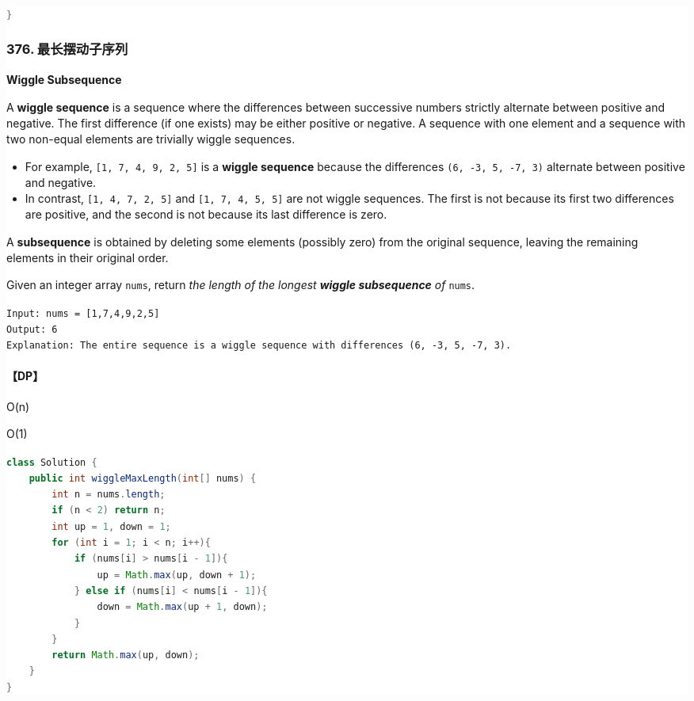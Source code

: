 ```java
}
```





### 376. 最长摆动子序列

**Wiggle Subsequence**

A **wiggle sequence** is a sequence where the differences between successive numbers strictly alternate between positive and negative. The first difference (if one exists) may be either positive or negative. A sequence with one element and a sequence with two non-equal elements are trivially wiggle sequences.

- For example, `[1, 7, 4, 9, 2, 5]` is a **wiggle sequence** because the differences `(6, -3, 5, -7, 3)` alternate between positive and negative.
- In contrast, `[1, 4, 7, 2, 5]` and `[1, 7, 4, 5, 5]` are not wiggle sequences. The first is not because its first two differences are positive, and the second is not because its last difference is zero.

A **subsequence** is obtained by deleting some elements (possibly zero) from the original sequence, leaving the remaining elements in their original order.

Given an integer array `nums`, return *the length of the longest **wiggle subsequence** of* `nums`.

```
Input: nums = [1,7,4,9,2,5]
Output: 6
Explanation: The entire sequence is a wiggle sequence with differences (6, -3, 5, -7, 3).
```





#### 【DP】

O(n)

O(1)

```java
class Solution {
    public int wiggleMaxLength(int[] nums) {
        int n = nums.length;
        if (n < 2) return n;
        int up = 1, down = 1;
        for (int i = 1; i < n; i++){
            if (nums[i] > nums[i - 1]){
                up = Math.max(up, down + 1);
            } else if (nums[i] < nums[i - 1]){
                down = Math.max(up + 1, down);
            }
        }
        return Math.max(up, down);
    }
}
```
